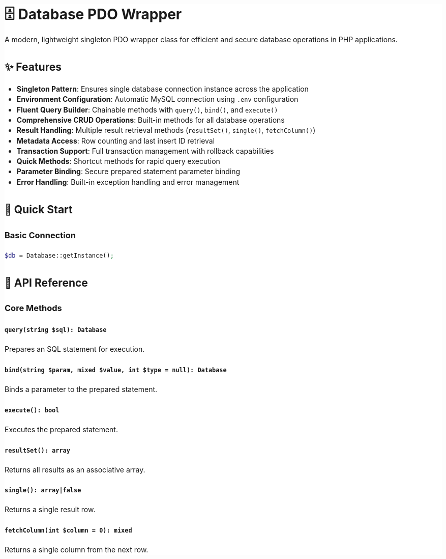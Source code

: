 # 🗄️ Database PDO Wrapper

A modern, lightweight singleton PDO wrapper class for efficient and secure database operations in PHP applications.

## ✨ Features

- **Singleton Pattern**: Ensures single database connection instance across the application
- **Environment Configuration**: Automatic MySQL connection using `.env` configuration
- **Fluent Query Builder**: Chainable methods with `query()`, `bind()`, and `execute()`
- **Comprehensive CRUD Operations**: Built-in methods for all database operations
- **Result Handling**: Multiple result retrieval methods (`resultSet()`, `single()`, `fetchColumn()`)
- **Metadata Access**: Row counting and last insert ID retrieval
- **Transaction Support**: Full transaction management with rollback capabilities
- **Quick Methods**: Shortcut methods for rapid query execution
- **Parameter Binding**: Secure prepared statement parameter binding
- **Error Handling**: Built-in exception handling and error management

## 🚀 Quick Start

### Basic Connection
```php
$db = Database::getInstance();
```

## 📖 API Reference

### Core Methods

#### `query(string $sql): Database`
Prepares an SQL statement for execution.

#### `bind(string $param, mixed $value, int $type = null): Database`
Binds a parameter to the prepared statement.

#### `execute(): bool`
Executes the prepared statement.

#### `resultSet(): array`
Returns all results as an associative array.

#### `single(): array|false`
Returns a single result row.

#### `fetchColumn(int $column = 0): mixed`
Returns a single column from the next row.
